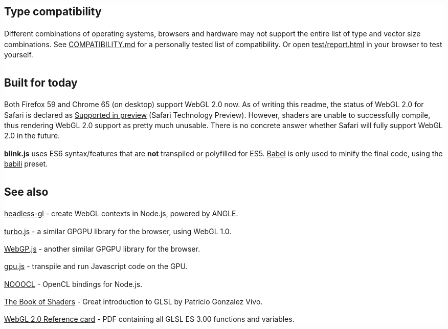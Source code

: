 ## Type compatibility
Different combinations of operating systems, browsers and hardware may not support the entire list of type and vector size combinations.
See [COMPATIBILITY.md](./COMPATIBILITY.md) for a personally tested list of compatibility. Or open [test/report.html](./test/report.html) in your browser to test yourself.

## Built for today
Both Firefox 59 and Chrome 65 (on desktop) support WebGL 2.0 now. As of writing this readme, the status of WebGL 2.0 for Safari is declared as [Supported in preview](https://webkit.org/status/#specification-webgl-2) (Safari Technology Preview). However, shaders are unable to successfully compile, thus rendering WebGL 2.0 support as pretty much unusable. There is no concrete answer whether Safari will fully support WebGL 2.0 in the future. 

__blink.js__ uses ES6 syntax/features that are __not__ transpiled or polyfilled for ES5. [Babel](https://babeljs.io) is only used to minify the final code, using the [babili](https://github.com/babel/babili) preset.

## See also
[headless-gl](https://github.com/stackgl/headless-gl) - create WebGL contexts in Node.js, powered by ANGLE.

[turbo.js](https://github.com/turbo/js) - a similar GPGPU library for the browser, using WebGL 1.0.

[WebGP.js](https://www.npmjs.com/package/webgp) - another similar GPGPU library for the browser.

[gpu.js](https://www.npmjs.com/package/gpu.js) - transpile and run Javascript code on the GPU.

[NOOOCL](https://github.com/unbornchikken/NOOOCL) - OpenCL bindings for Node.js.

[The Book of Shaders](https://thebookofshaders.com/) - Great introduction to GLSL by Patricio Gonzalez Vivo.

[WebGL 2.0 Reference card](https://www.khronos.org/files/webgl20-reference-guide.pdf) - PDF containing all GLSL ES 3.00 functions and variables.

[npm-badge]: https://img.shields.io/npm/v/blink.js.svg
[npm-badge-url]: https://www.npmjs.com/package/blink.js
[license-badge]: https://img.shields.io/npm/l/blink.js.svg
[license-badge-url]: ./LICENSE
[dependencies-badge]: https://img.shields.io/david/frzi/blinkjs.svg
[dependencies-badge-url]: https://david-dm.org/frzi/blinkjs
[devdependencies-badge]: https://img.shields.io/david/dev/frzi/blinkjs.svg
[devdependencies-badge-url]: https://david-dm.org/frzi/blinkjs?type=dev